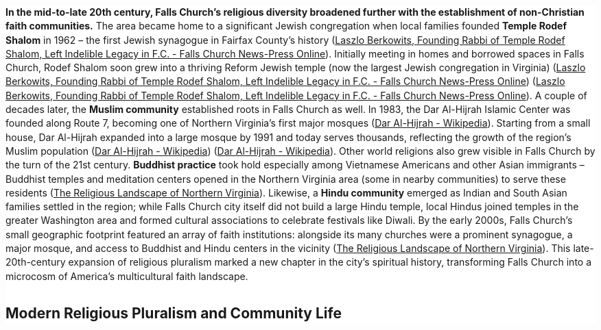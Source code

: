 **In the mid-to-late 20th century, Falls Church’s religious diversity broadened further with the establishment of non-Christian faith communities.** The area became home to a significant Jewish congregation when local families founded **Temple Rodef Shalom** in 1962 – the first Jewish synagogue in Fairfax County’s history ([Laszlo Berkowits, Founding Rabbi of Temple Rodef Shalom, Left Indelible Legacy in F.C. - Falls Church News-Press Online](https://www.fcnp.com/2021/02/21/laszlo-berkowits-1st-rabbi-temple-rodef-shalom-left-indelible-legacy/#:~:text=The%20congregation%20formed%20just%20one,Beth%20El%20or%20new%20arrivals)). Initially meeting in homes and borrowed spaces in Falls Church, Rodef Shalom soon grew into a thriving Reform Jewish temple (now the largest Jewish congregation in Virginia) ([Laszlo Berkowits, Founding Rabbi of Temple Rodef Shalom, Left Indelible Legacy in F.C. - Falls Church News-Press Online](https://www.fcnp.com/2021/02/21/laszlo-berkowits-1st-rabbi-temple-rodef-shalom-left-indelible-legacy/#:~:text=a%20small%20group%2C%20many%20of,%E2%80%9D)) ([Laszlo Berkowits, Founding Rabbi of Temple Rodef Shalom, Left Indelible Legacy in F.C. - Falls Church News-Press Online](https://www.fcnp.com/2021/02/21/laszlo-berkowits-1st-rabbi-temple-rodef-shalom-left-indelible-legacy/#:~:text=At%20the%20time%20of%20Berkowits%E2%80%99,now%20the%20largest%20in%20Virginia)). A couple of decades later, the **Muslim community** established roots in Falls Church as well. In 1983, the Dar Al-Hijrah Islamic Center was founded along Route 7, becoming one of Northern Virginia’s first major mosques ([Dar Al-Hijrah - Wikipedia](https://en.wikipedia.org/wiki/Dar_Al-Hijrah#:~:text=Dar%20Al,4)). Starting from a small house, Dar Al-Hijrah expanded into a large mosque by 1991 and today serves thousands, reflecting the growth of the region’s Muslim population ([Dar Al-Hijrah - Wikipedia](https://en.wikipedia.org/wiki/Dar_Al-Hijrah#:~:text=Arab%20origin%2C%20who%20had%20broken,4)) ([Dar Al-Hijrah - Wikipedia](https://en.wikipedia.org/wiki/Dar_Al-Hijrah#:~:text=building%2C%20on%20a%203,4)). Other world religions also grew visible in Falls Church by the turn of the 21st century. **Buddhist practice** took hold especially among Vietnamese Americans and other Asian immigrants – Buddhist temples and meditation centers opened in the Northern Virginia area (some in nearby communities) to serve these residents ([The Religious Landscape of Northern Virginia](https://www.arlingtonforestchurch.org/exploring-the-diversity-of-denominations-in-northern-virginia-churches#:~:text=,in%20Northern%20Virginia%2C%20with%20several)). Likewise, a **Hindu community** emerged as Indian and South Asian families settled in the region; while Falls Church city itself did not build a large Hindu temple, local Hindus joined temples in the greater Washington area and formed cultural associations to celebrate festivals like Diwali. By the early 2000s, Falls Church’s small geographic footprint featured an array of faith institutions: alongside its many churches were a prominent synagogue, a major mosque, and access to Buddhist and Hindu centers in the vicinity ([The Religious Landscape of Northern Virginia](https://www.arlingtonforestchurch.org/exploring-the-diversity-of-denominations-in-northern-virginia-churches#:~:text=,catering%20to%20the%20Hindu%20community)). This late-20th-century expansion of religious pluralism marked a new chapter in the city’s spiritual history, transforming Falls Church into a microcosm of America’s multicultural faith landscape.

## Modern Religious Pluralism and Community Life